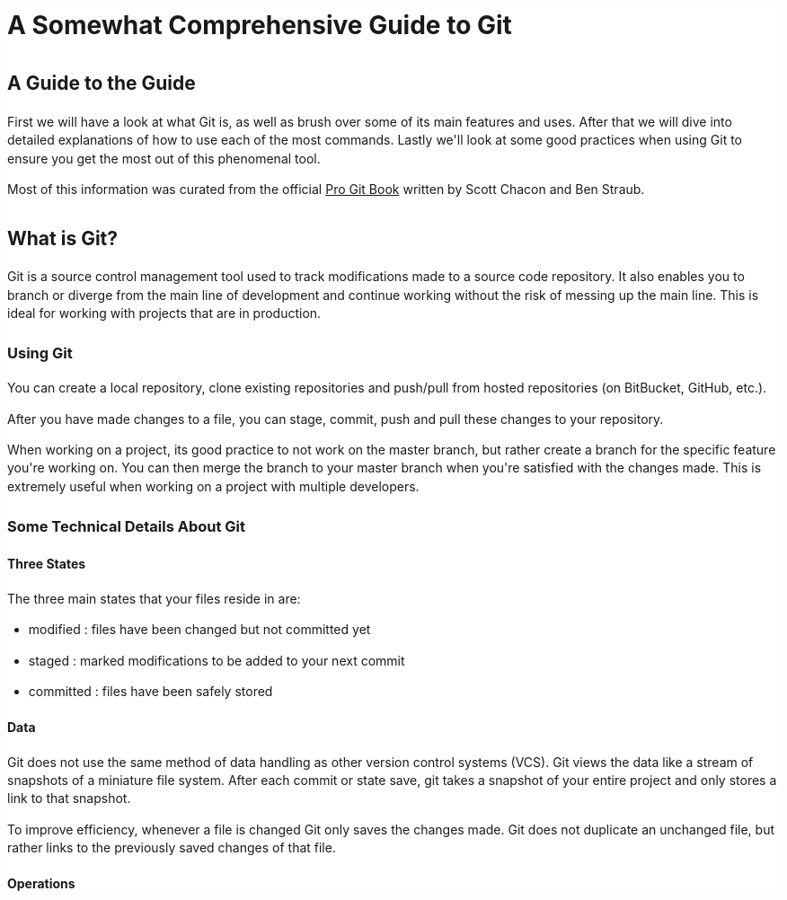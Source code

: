 # A Somewhat Comprehensive Guide to Git

## A Guide to the Guide

First we will have a look at what Git is, as well as brush over some of its main features and uses. After that we will dive into detailed explanations of how to use each of the most commands. Lastly we'll look at some good practices when using Git to ensure you get the most out of this phenomenal tool.

Most of this information was curated from the official [Pro Git Book](https://git-scm.com/book) written by Scott Chacon and Ben Straub.

## What is Git?

Git is a source control management tool used to track modifications made to a source code repository. It also enables you to branch or diverge from the main line of development and continue working without the risk of messing up the main line. This is ideal for working with projects that are in production. 

### Using Git

You can create a local repository, clone existing repositories and push/pull from hosted repositories (on BitBucket, GitHub, etc.). 

After you have made changes to a file, you can stage, commit, push and pull these changes to your repository.

When working on a project, its good practice to not work on the master branch, but rather create a branch for the specific feature you're working on. You can then merge the branch to your master branch when you're satisfied with the changes made. This is extremely useful when working on a project with multiple developers.

### Some Technical Details About Git

#### Three States

The three main states that your files reside in are:

* modified : files have been changed but not committed yet

* staged : marked modifications to be added to your next commit

* committed : files have been safely stored

#### Data

Git does not use the same method of data handling as other version control systems (VCS). Git views the data like a stream of snapshots of a miniature file system. After each commit or state save, git takes a snapshot of your entire project and only stores a link to that snapshot. 

To improve efficiency, whenever a file is changed Git only saves the changes made. Git does not duplicate an unchanged file, but rather links to the previously saved changes of that file.

#### Operations
